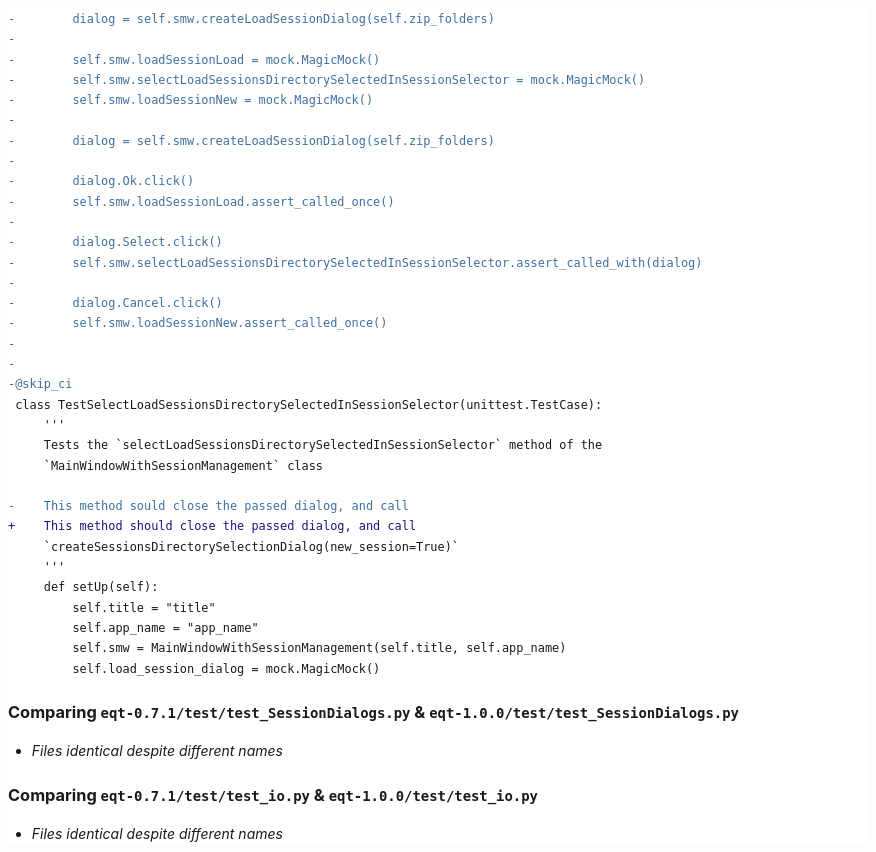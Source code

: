 ```diff
-        dialog = self.smw.createLoadSessionDialog(self.zip_folders)
-
-        self.smw.loadSessionLoad = mock.MagicMock()
-        self.smw.selectLoadSessionsDirectorySelectedInSessionSelector = mock.MagicMock()
-        self.smw.loadSessionNew = mock.MagicMock()
-
-        dialog = self.smw.createLoadSessionDialog(self.zip_folders)
-
-        dialog.Ok.click()
-        self.smw.loadSessionLoad.assert_called_once()
-
-        dialog.Select.click()
-        self.smw.selectLoadSessionsDirectorySelectedInSessionSelector.assert_called_with(dialog)
-
-        dialog.Cancel.click()
-        self.smw.loadSessionNew.assert_called_once()
-
-
-@skip_ci
 class TestSelectLoadSessionsDirectorySelectedInSessionSelector(unittest.TestCase):
     '''
     Tests the `selectLoadSessionsDirectorySelectedInSessionSelector` method of the
     `MainWindowWithSessionManagement` class
 
-    This method sould close the passed dialog, and call
+    This method should close the passed dialog, and call
     `createSessionsDirectorySelectionDialog(new_session=True)`
     '''
     def setUp(self):
         self.title = "title"
         self.app_name = "app_name"
         self.smw = MainWindowWithSessionManagement(self.title, self.app_name)
         self.load_session_dialog = mock.MagicMock()
```

### Comparing `eqt-0.7.1/test/test_SessionDialogs.py` & `eqt-1.0.0/test/test_SessionDialogs.py`

 * *Files identical despite different names*

### Comparing `eqt-0.7.1/test/test_io.py` & `eqt-1.0.0/test/test_io.py`

 * *Files identical despite different names*


